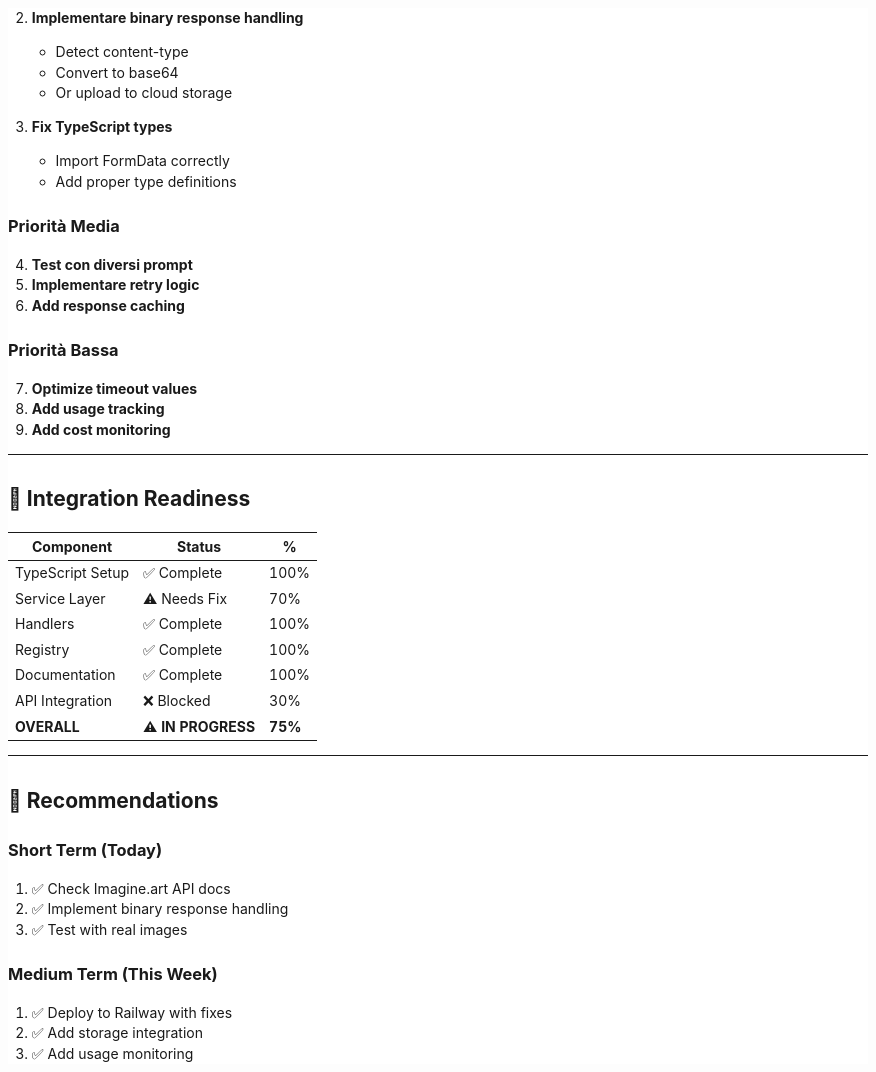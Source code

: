 2. **Implementare binary response handling**
   - Detect content-type
   - Convert to base64
   - Or upload to cloud storage

3. **Fix TypeScript types**
   - Import FormData correctly
   - Add proper type definitions

### Priorità Media
4. **Test con diversi prompt**
5. **Implementare retry logic**
6. **Add response caching**

### Priorità Bassa
7. **Optimize timeout values**
8. **Add usage tracking**
9. **Add cost monitoring**

---

## 🎯 Integration Readiness

| Component | Status | %  |
|-----------|--------|---|
| TypeScript Setup | ✅ Complete | 100% |
| Service Layer | ⚠️ Needs Fix | 70% |
| Handlers | ✅ Complete | 100% |
| Registry | ✅ Complete | 100% |
| Documentation | ✅ Complete | 100% |
| API Integration | ❌ Blocked | 30% |
| **OVERALL** | **⚠️ IN PROGRESS** | **75%** |

---

## 📝 Recommendations

### Short Term (Today)
1. ✅ Check Imagine.art API docs
2. ✅ Implement binary response handling
3. ✅ Test with real images

### Medium Term (This Week)
1. ✅ Deploy to Railway with fixes
2. ✅ Add storage integration
3. ✅ Add usage monitoring
